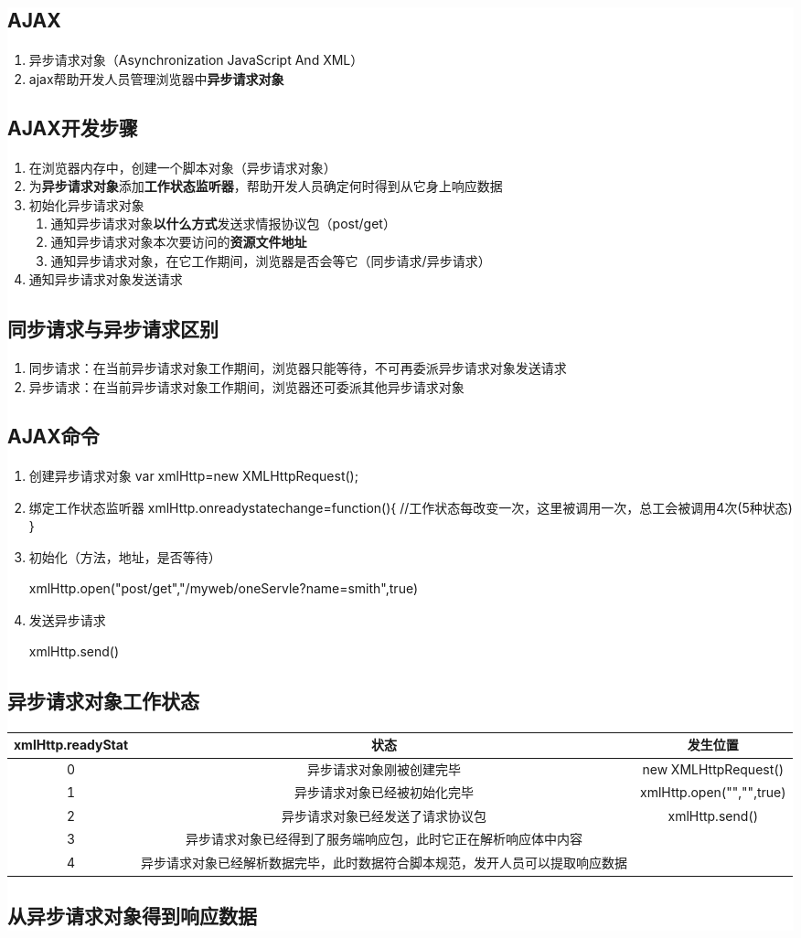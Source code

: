 ## AJAX

1. 异步请求对象（Asynchronization JavaScript And XML）
2. ajax帮助开发人员管理浏览器中**异步请求对象**

## AJAX开发步骤

1. 在浏览器内存中，创建一个脚本对象（异步请求对象）
2. 为**异步请求对象**添加**工作状态监听器**，帮助开发人员确定何时得到从它身上响应数据
3. 初始化异步请求对象
   1. 通知异步请求对象**以什么方式**发送求情报协议包（post/get）
   2. 通知异步请求对象本次要访问的**资源文件地址**
   3. 通知异步请求对象，在它工作期间，浏览器是否会等它（同步请求/异步请求）
4. 通知异步请求对象发送请求

## 同步请求与异步请求区别

1. 同步请求：在当前异步请求对象工作期间，浏览器只能等待，不可再委派异步请求对象发送请求
2. 异步请求：在当前异步请求对象工作期间，浏览器还可委派其他异步请求对象

## AJAX命令

1. 创建异步请求对象
   var xmlHttp=new XMLHttpRequest();

2. 绑定工作状态监听器
   xmlHttp.onreadystatechange=function(){  //工作状态每改变一次，这里被调用一次，总工会被调用4次(5种状态)  }

3. 初始化（方法，地址，是否等待）

   xmlHttp.open("post/get","/myweb/oneServle?name=smith",true) 

4. 发送异步请求

   xmlHttp.send()

## 异步请求对象工作状态

| xmlHttp.readyStat |                             状态                             |         发生位置         |
| :---------------: | :----------------------------------------------------------: | :----------------------: |
|         0         |                   异步请求对象刚被创建完毕                   |   new XMLHttpRequest()   |
|         1         |                 异步请求对象已经被初始化完毕                 | xmlHttp.open("","",true) |
|         2         |               异步请求对象已经发送了请求协议包               |      xmlHttp.send()      |
|         3         | 异步请求对象已经得到了服务端响应包，此时它正在解析响应体中内容 |                          |
|         4         | 异步请求对象已经解析数据完毕，此时数据符合脚本规范，发开人员可以提取响应数据 |                          |

## 从异步请求对象得到响应数据
